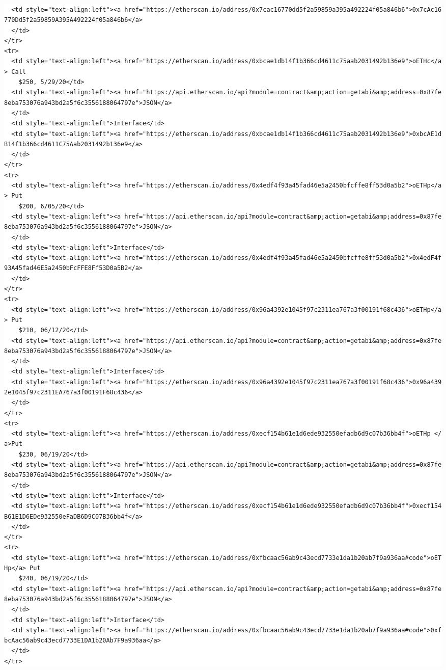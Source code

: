       <td style="text-align:left"><a href="https://etherscan.io/address/0x7cac16770dd5f2a59859a395a492224f05a846b6">0x7cAc16770Dd5f2a59859A395A492224f05a846b6</a>
      </td>
    </tr>
    <tr>
      <td style="text-align:left"><a href="https://etherscan.io/address/0xbcae1db14f1b366cd4611c75aab2031492b136e9">oETHc</a> Call
        $250, 5/29/20</td>
      <td style="text-align:left"><a href="https://api.etherscan.io/api?module=contract&amp;action=getabi&amp;address=0x87fe8eba753076a943bd2a5f6c3556188064797e">JSON</a>
      </td>
      <td style="text-align:left">Interface</td>
      <td style="text-align:left"><a href="https://etherscan.io/address/0xbcae1db14f1b366cd4611c75aab2031492b136e9">0xbcAE1dB14f1b366cd4611C75Aab2031492b136e9</a>
      </td>
    </tr>
    <tr>
      <td style="text-align:left"><a href="https://etherscan.io/address/0x4edf4f93a45fad46e5a2450bfcffe8ff53d0a5b2">oETHp</a> Put
        $200, 6/05/20</td>
      <td style="text-align:left"><a href="https://api.etherscan.io/api?module=contract&amp;action=getabi&amp;address=0x87fe8eba753076a943bd2a5f6c3556188064797e">JSON</a>
      </td>
      <td style="text-align:left">Interface</td>
      <td style="text-align:left"><a href="https://etherscan.io/address/0x4edf4f93a45fad46e5a2450bfcffe8ff53d0a5b2">0x4edF4f93A45fad46E5a2450bFcFFE8Ff53D0a5B2</a>
      </td>
    </tr>
    <tr>
      <td style="text-align:left"><a href="https://etherscan.io/address/0x96a4392e1045f97c2311ea767a3f00191f68c436">oETHp</a> Put
        $210, 06/12/20</td>
      <td style="text-align:left"><a href="https://api.etherscan.io/api?module=contract&amp;action=getabi&amp;address=0x87fe8eba753076a943bd2a5f6c3556188064797e">JSON</a>
      </td>
      <td style="text-align:left">Interface</td>
      <td style="text-align:left"><a href="https://etherscan.io/address/0x96a4392e1045f97c2311ea767a3f00191f68c436">0x96a4392e1045f97c2311EA767a3f00191F68c436</a>
      </td>
    </tr>
    <tr>
      <td style="text-align:left"><a href="https://etherscan.io/address/0xecf154b61e1d6ede932550efadb6d9c07b36bb4f">oETHp </a>Put
        $230, 06/19/20</td>
      <td style="text-align:left"><a href="https://api.etherscan.io/api?module=contract&amp;action=getabi&amp;address=0x87fe8eba753076a943bd2a5f6c3556188064797e">JSON</a>
      </td>
      <td style="text-align:left">Interface</td>
      <td style="text-align:left"><a href="https://etherscan.io/address/0xecf154b61e1d6ede932550efadb6d9c07b36bb4f">0xecf154B61E1D6EDe932550eFaDB6D9C07B36bb4f</a>
      </td>
    </tr>
    <tr>
      <td style="text-align:left"><a href="https://etherscan.io/address/0xfbcaac56ab9c43ecd7733e1da1b20ab7f9a936aa#code">oETHp</a> Put
        $240, 06/19/20</td>
      <td style="text-align:left"><a href="https://api.etherscan.io/api?module=contract&amp;action=getabi&amp;address=0x87fe8eba753076a943bd2a5f6c3556188064797e">JSON</a>
      </td>
      <td style="text-align:left">Interface</td>
      <td style="text-align:left"><a href="https://etherscan.io/address/0xfbcaac56ab9c43ecd7733e1da1b20ab7f9a936aa#code">0xfbcAac56ab9c43ecd7733E1DA1b20Ab7F9a936aa</a>
      </td>
    </tr>